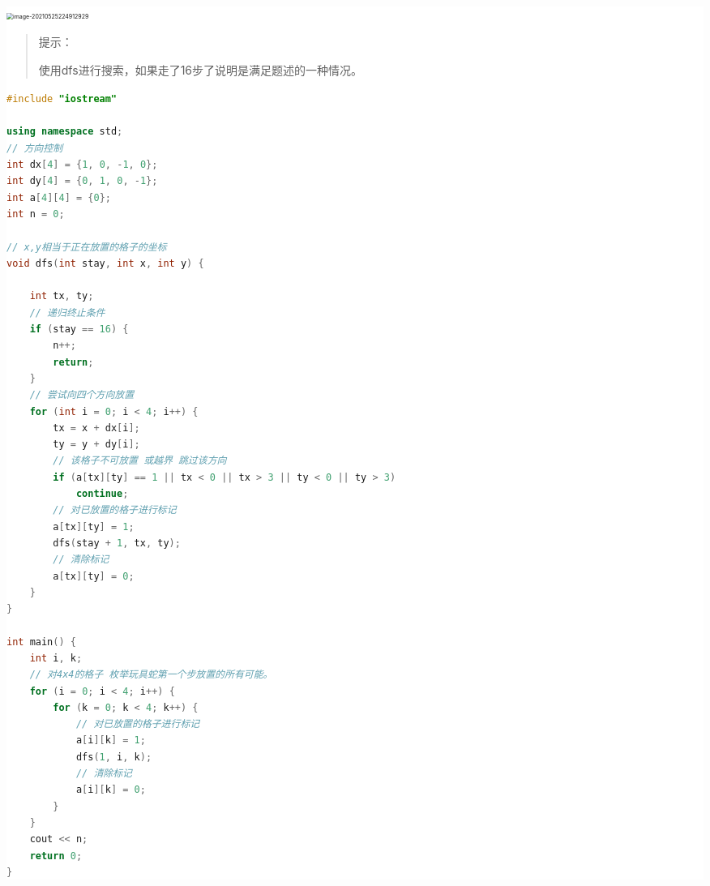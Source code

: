 <img src="https://gitee.com/coronapolvo/images/raw/master/2021052620062220210525224918image-20210525224912929.png" alt="image-20210525224912929" style="zoom:50%;" />

>提示：
>
>使用dfs进行搜索，如果走了16步了说明是满足题述的一种情况。

```c++
#include "iostream"

using namespace std;
// 方向控制
int dx[4] = {1, 0, -1, 0};
int dy[4] = {0, 1, 0, -1};
int a[4][4] = {0};
int n = 0;

// x,y相当于正在放置的格子的坐标
void dfs(int stay, int x, int y) {

    int tx, ty;
    // 递归终止条件
    if (stay == 16) {
        n++;
        return;
    }
    // 尝试向四个方向放置
    for (int i = 0; i < 4; i++) {
        tx = x + dx[i];
        ty = y + dy[i];
        // 该格子不可放置 或越界 跳过该方向
        if (a[tx][ty] == 1 || tx < 0 || tx > 3 || ty < 0 || ty > 3)
            continue;
        // 对已放置的格子进行标记
        a[tx][ty] = 1;
        dfs(stay + 1, tx, ty);
        // 清除标记
        a[tx][ty] = 0;
    }
}

int main() {
    int i, k;
    // 对4x4的格子 枚举玩具蛇第一个步放置的所有可能。
    for (i = 0; i < 4; i++) {
        for (k = 0; k < 4; k++) {
            // 对已放置的格子进行标记
            a[i][k] = 1;
            dfs(1, i, k);
            // 清除标记
            a[i][k] = 0;
        }
    }
    cout << n;
    return 0;
}
```

